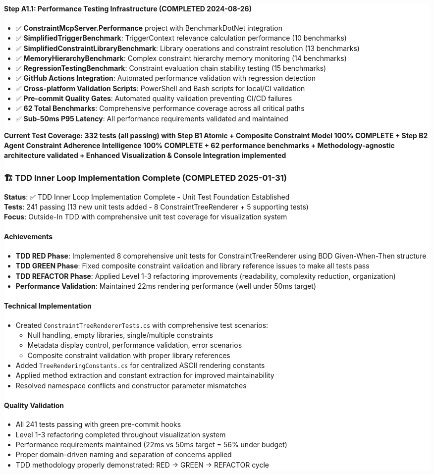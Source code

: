 #### Step A1.1: Performance Testing Infrastructure (COMPLETED 2024-08-26)
- ✅ **ConstraintMcpServer.Performance** project with BenchmarkDotNet integration
- ✅ **SimplifiedTriggerBenchmark**: TriggerContext relevance calculation performance (10 benchmarks)
- ✅ **SimplifiedConstraintLibraryBenchmark**: Library operations and constraint resolution (13 benchmarks)  
- ✅ **MemoryHierarchyBenchmark**: Complex constraint hierarchy memory monitoring (14 benchmarks)
- ✅ **RegressionTestingBenchmark**: Constraint evaluation chain stability testing (15 benchmarks)
- ✅ **GitHub Actions Integration**: Automated performance validation with regression detection
- ✅ **Cross-platform Validation Scripts**: PowerShell and Bash scripts for local/CI validation
- ✅ **Pre-commit Quality Gates**: Automated quality validation preventing CI/CD failures
- ✅ **62 Total Benchmarks**: Comprehensive performance coverage across all critical paths
- ✅ **Sub-50ms P95 Latency**: All performance requirements validated and maintained

**Current Test Coverage: 332 tests (all passing) with Step B1 Atomic + Composite Constraint Model **100% COMPLETE** + Step B2 Agent Constraint Adherence Intelligence **100% COMPLETE** + 62 performance benchmarks + Methodology-agnostic architecture validated + Enhanced Visualization & Console Integration implemented**

### 🏗️ TDD Inner Loop Implementation Complete (COMPLETED 2025-01-31)

**Status**: ✅ TDD Inner Loop Implementation Complete - Unit Test Foundation Established  
**Tests**: 241 passing (13 new unit tests added - 8 ConstraintTreeRenderer + 5 supporting tests)  
**Focus**: Outside-In TDD with comprehensive unit test coverage for visualization system

#### Achievements
- **TDD RED Phase**: Implemented 8 comprehensive unit tests for ConstraintTreeRenderer using BDD Given-When-Then structure
- **TDD GREEN Phase**: Fixed composite constraint validation and library reference issues to make all tests pass
- **TDD REFACTOR Phase**: Applied Level 1-3 refactoring improvements (readability, complexity reduction, organization)
- **Performance Validation**: Maintained 22ms rendering performance (well under 50ms target)

#### Technical Implementation
- Created `ConstraintTreeRendererTests.cs` with comprehensive test scenarios:
  - Null handling, empty libraries, single/multiple constraints
  - Metadata display control, performance validation, error scenarios
  - Composite constraint validation with proper library references
- Added `TreeRenderingConstants.cs` for centralized ASCII rendering constants
- Applied method extraction and constant extraction for improved maintainability
- Resolved namespace conflicts and constructor parameter mismatches

#### Quality Validation
- All 241 tests passing with green pre-commit hooks
- Level 1-3 refactoring completed throughout visualization system
- Performance requirements maintained (22ms vs 50ms target = 56% under budget)
- Proper domain-driven naming and separation of concerns applied
- TDD methodology properly demonstrated: RED → GREEN → REFACTOR cycle
